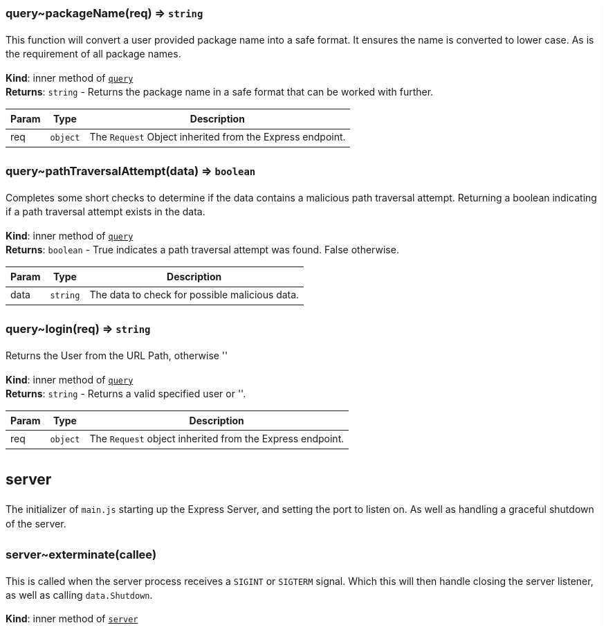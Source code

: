 ### query~packageName(req) ⇒ <code>string</code>
This function will convert a user provided package name into a safe format.
It ensures the name is converted to lower case. As is the requirement of all package names.

**Kind**: inner method of [<code>query</code>](#module_query)  
**Returns**: <code>string</code> - Returns the package name in a safe format that can be worked with further.  

| Param | Type | Description |
| --- | --- | --- |
| req | <code>object</code> | The `Request` Object inherited from the Express endpoint. |

<a name="module_query..pathTraversalAttempt"></a>

### query~pathTraversalAttempt(data) ⇒ <code>boolean</code>
Completes some short checks to determine if the data contains a malicious
path traversal attempt. Returning a boolean indicating if a path traversal attempt
exists in the data.

**Kind**: inner method of [<code>query</code>](#module_query)  
**Returns**: <code>boolean</code> - True indicates a path traversal attempt was found. False otherwise.  

| Param | Type | Description |
| --- | --- | --- |
| data | <code>string</code> | The data to check for possible malicious data. |

<a name="module_query..login"></a>

### query~login(req) ⇒ <code>string</code>
Returns the User from the URL Path, otherwise ''

**Kind**: inner method of [<code>query</code>](#module_query)  
**Returns**: <code>string</code> - Returns a valid specified user or ''.  

| Param | Type | Description |
| --- | --- | --- |
| req | <code>object</code> | The `Request` object inherited from the Express endpoint. |

<a name="module_server"></a>

## server
The initializer of `main.js` starting up the Express Server, and setting the port
to listen on. As well as handling a graceful shutdown of the server.

<a name="module_server..exterminate"></a>

### server~exterminate(callee)
This is called when the server process receives a `SIGINT` or `SIGTERM` signal.
Which this will then handle closing the server listener, as well as calling `data.Shutdown`.

**Kind**: inner method of [<code>server</code>](#module_server)  
